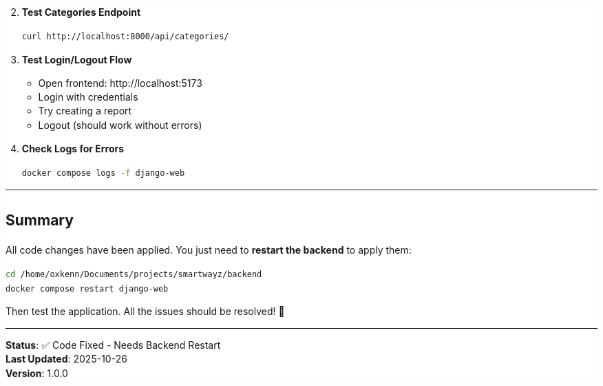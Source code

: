 2. **Test Categories Endpoint**
   ```bash
   curl http://localhost:8000/api/categories/
   ```

3. **Test Login/Logout Flow**
   - Open frontend: http://localhost:5173
   - Login with credentials
   - Try creating a report
   - Logout (should work without errors)

4. **Check Logs for Errors**
   ```bash
   docker compose logs -f django-web
   ```

---

## Summary

All code changes have been applied. You just need to **restart the backend** to apply them:

```bash
cd /home/oxkenn/Documents/projects/smartwayz/backend
docker compose restart django-web
```

Then test the application. All the issues should be resolved! 🎉

---

**Status**: ✅ Code Fixed - Needs Backend Restart  
**Last Updated**: 2025-10-26  
**Version**: 1.0.0
